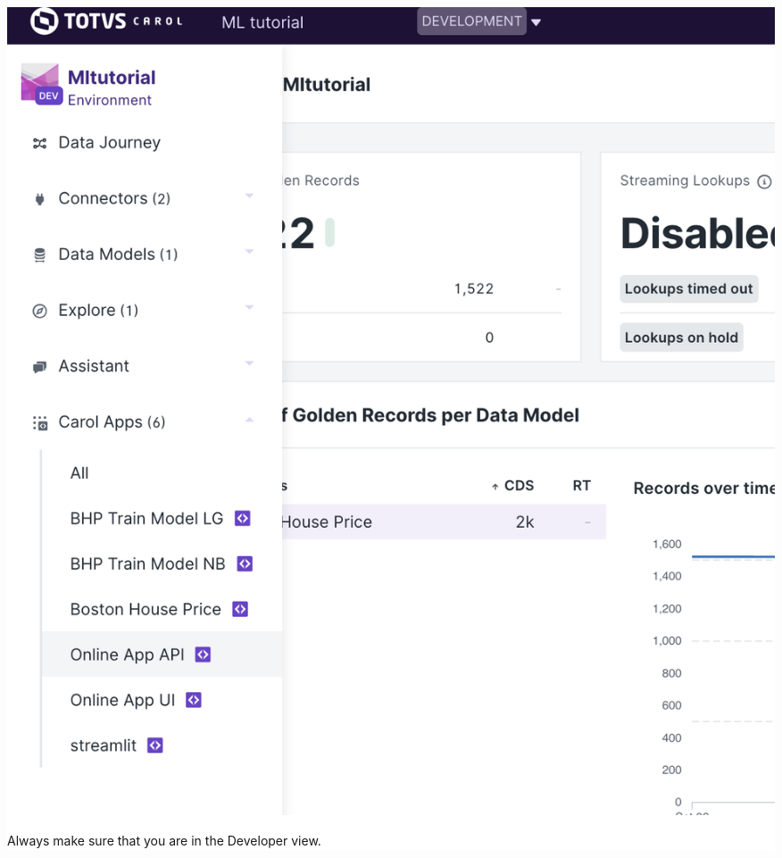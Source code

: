 ![res/opening_app.png](res/opening_app.png)


Always make sure that you are in the Developer view.

